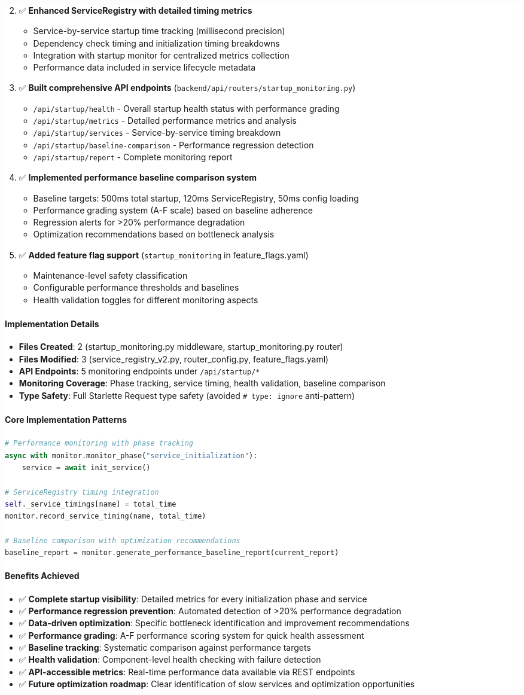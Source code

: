 2. ✅ **Enhanced ServiceRegistry with detailed timing metrics**
   - Service-by-service startup time tracking (millisecond precision)
   - Dependency check timing and initialization timing breakdowns
   - Integration with startup monitor for centralized metrics collection
   - Performance data included in service lifecycle metadata

3. ✅ **Built comprehensive API endpoints** (`backend/api/routers/startup_monitoring.py`)
   - `/api/startup/health` - Overall startup health status with performance grading
   - `/api/startup/metrics` - Detailed performance metrics and analysis
   - `/api/startup/services` - Service-by-service timing breakdown
   - `/api/startup/baseline-comparison` - Performance regression detection
   - `/api/startup/report` - Complete monitoring report

4. ✅ **Implemented performance baseline comparison system**
   - Baseline targets: 500ms total startup, 120ms ServiceRegistry, 50ms config loading
   - Performance grading system (A-F scale) based on baseline adherence
   - Regression alerts for >20% performance degradation
   - Optimization recommendations based on bottleneck analysis

5. ✅ **Added feature flag support** (`startup_monitoring` in feature_flags.yaml)
   - Maintenance-level safety classification
   - Configurable performance thresholds and baselines
   - Health validation toggles for different monitoring aspects

#### Implementation Details
- **Files Created**: 2 (startup_monitoring.py middleware, startup_monitoring.py router)
- **Files Modified**: 3 (service_registry_v2.py, router_config.py, feature_flags.yaml)
- **API Endpoints**: 5 monitoring endpoints under `/api/startup/*`
- **Monitoring Coverage**: Phase tracking, service timing, health validation, baseline comparison
- **Type Safety**: Full Starlette Request type safety (avoided `# type: ignore` anti-pattern)

#### Core Implementation Patterns
```python
# Performance monitoring with phase tracking
async with monitor.monitor_phase("service_initialization"):
    service = await init_service()

# ServiceRegistry timing integration
self._service_timings[name] = total_time
monitor.record_service_timing(name, total_time)

# Baseline comparison with optimization recommendations
baseline_report = monitor.generate_performance_baseline_report(current_report)
```

#### Benefits Achieved
- ✅ **Complete startup visibility**: Detailed metrics for every initialization phase and service
- ✅ **Performance regression prevention**: Automated detection of >20% performance degradation
- ✅ **Data-driven optimization**: Specific bottleneck identification and improvement recommendations
- ✅ **Performance grading**: A-F performance scoring system for quick health assessment
- ✅ **Baseline tracking**: Systematic comparison against performance targets
- ✅ **Health validation**: Component-level health checking with failure detection
- ✅ **API-accessible metrics**: Real-time performance data available via REST endpoints
- ✅ **Future optimization roadmap**: Clear identification of slow services and optimization opportunities
